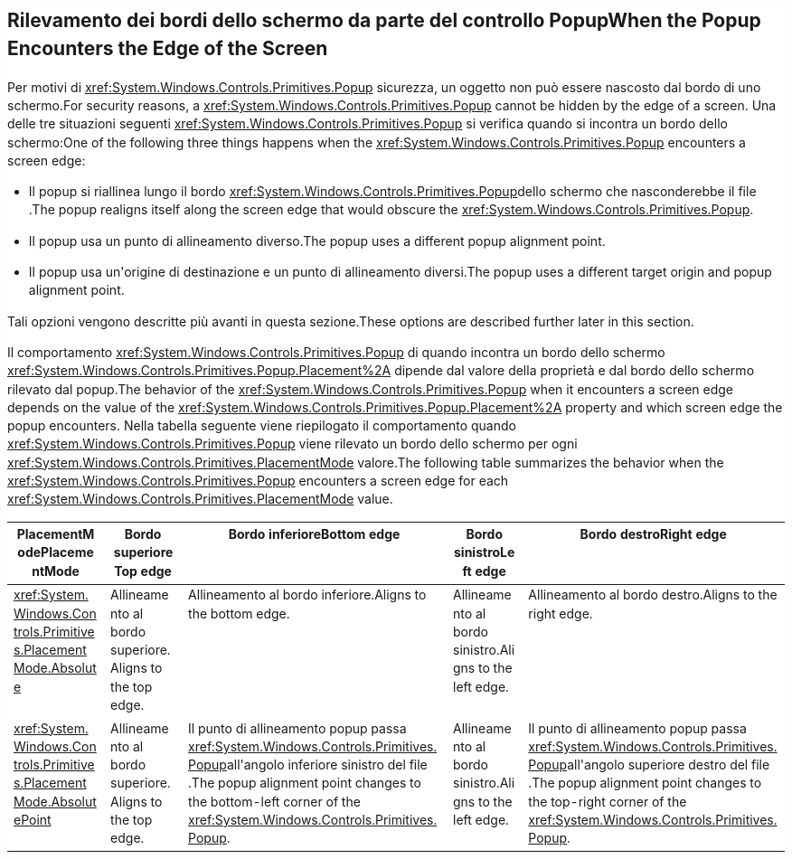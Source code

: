 <a name="When"></a>
## <a name="when-the-popup-encounters-the-edge-of-the-screen"></a><span data-ttu-id="69b9a-244">Rilevamento dei bordi dello schermo da parte del controllo Popup</span><span class="sxs-lookup"><span data-stu-id="69b9a-244">When the Popup Encounters the Edge of the Screen</span></span>  
 <span data-ttu-id="69b9a-245">Per motivi di <xref:System.Windows.Controls.Primitives.Popup> sicurezza, un oggetto non può essere nascosto dal bordo di uno schermo.</span><span class="sxs-lookup"><span data-stu-id="69b9a-245">For security reasons, a <xref:System.Windows.Controls.Primitives.Popup> cannot be hidden by the edge of a screen.</span></span> <span data-ttu-id="69b9a-246">Una delle tre situazioni seguenti <xref:System.Windows.Controls.Primitives.Popup> si verifica quando si incontra un bordo dello schermo:</span><span class="sxs-lookup"><span data-stu-id="69b9a-246">One of the following three things happens when the <xref:System.Windows.Controls.Primitives.Popup> encounters a screen edge:</span></span>  
  
- <span data-ttu-id="69b9a-247">Il popup si riallinea lungo il bordo <xref:System.Windows.Controls.Primitives.Popup>dello schermo che nasconderebbe il file .</span><span class="sxs-lookup"><span data-stu-id="69b9a-247">The popup realigns itself along the screen edge that would obscure the <xref:System.Windows.Controls.Primitives.Popup>.</span></span>  
  
- <span data-ttu-id="69b9a-248">Il popup usa un punto di allineamento diverso.</span><span class="sxs-lookup"><span data-stu-id="69b9a-248">The popup uses a different popup alignment point.</span></span>  
  
- <span data-ttu-id="69b9a-249">Il popup usa un'origine di destinazione e un punto di allineamento diversi.</span><span class="sxs-lookup"><span data-stu-id="69b9a-249">The popup uses a different target origin and popup alignment point.</span></span>  
  
 <span data-ttu-id="69b9a-250">Tali opzioni vengono descritte più avanti in questa sezione.</span><span class="sxs-lookup"><span data-stu-id="69b9a-250">These options are described further later in this section.</span></span>  
  
 <span data-ttu-id="69b9a-251">Il comportamento <xref:System.Windows.Controls.Primitives.Popup> di quando incontra un bordo dello schermo <xref:System.Windows.Controls.Primitives.Popup.Placement%2A> dipende dal valore della proprietà e dal bordo dello schermo rilevato dal popup.</span><span class="sxs-lookup"><span data-stu-id="69b9a-251">The behavior of the <xref:System.Windows.Controls.Primitives.Popup> when it encounters a screen edge depends on the value of the <xref:System.Windows.Controls.Primitives.Popup.Placement%2A> property and which screen edge the popup encounters.</span></span> <span data-ttu-id="69b9a-252">Nella tabella seguente viene riepilogato il comportamento quando <xref:System.Windows.Controls.Primitives.Popup> viene rilevato un bordo dello schermo per ogni <xref:System.Windows.Controls.Primitives.PlacementMode> valore.</span><span class="sxs-lookup"><span data-stu-id="69b9a-252">The following table summarizes the behavior when the <xref:System.Windows.Controls.Primitives.Popup> encounters a screen edge for each <xref:System.Windows.Controls.Primitives.PlacementMode> value.</span></span>  
  
|<span data-ttu-id="69b9a-253">PlacementMode</span><span class="sxs-lookup"><span data-stu-id="69b9a-253">PlacementMode</span></span>|<span data-ttu-id="69b9a-254">Bordo superiore</span><span class="sxs-lookup"><span data-stu-id="69b9a-254">Top edge</span></span>|<span data-ttu-id="69b9a-255">Bordo inferiore</span><span class="sxs-lookup"><span data-stu-id="69b9a-255">Bottom edge</span></span>|<span data-ttu-id="69b9a-256">Bordo sinistro</span><span class="sxs-lookup"><span data-stu-id="69b9a-256">Left edge</span></span>|<span data-ttu-id="69b9a-257">Bordo destro</span><span class="sxs-lookup"><span data-stu-id="69b9a-257">Right edge</span></span>|  
|-------------------|--------------|-----------------|---------------|----------------|  
|<xref:System.Windows.Controls.Primitives.PlacementMode.Absolute>|<span data-ttu-id="69b9a-258">Allineamento al bordo superiore.</span><span class="sxs-lookup"><span data-stu-id="69b9a-258">Aligns to the top edge.</span></span>|<span data-ttu-id="69b9a-259">Allineamento al bordo inferiore.</span><span class="sxs-lookup"><span data-stu-id="69b9a-259">Aligns to the bottom edge.</span></span>|<span data-ttu-id="69b9a-260">Allineamento al bordo sinistro.</span><span class="sxs-lookup"><span data-stu-id="69b9a-260">Aligns to the left edge.</span></span>|<span data-ttu-id="69b9a-261">Allineamento al bordo destro.</span><span class="sxs-lookup"><span data-stu-id="69b9a-261">Aligns to the right edge.</span></span>|  
|<xref:System.Windows.Controls.Primitives.PlacementMode.AbsolutePoint>|<span data-ttu-id="69b9a-262">Allineamento al bordo superiore.</span><span class="sxs-lookup"><span data-stu-id="69b9a-262">Aligns to the top edge.</span></span>|<span data-ttu-id="69b9a-263">Il punto di allineamento popup passa <xref:System.Windows.Controls.Primitives.Popup>all'angolo inferiore sinistro del file .</span><span class="sxs-lookup"><span data-stu-id="69b9a-263">The popup alignment point changes to the bottom-left corner of the <xref:System.Windows.Controls.Primitives.Popup>.</span></span>|<span data-ttu-id="69b9a-264">Allineamento al bordo sinistro.</span><span class="sxs-lookup"><span data-stu-id="69b9a-264">Aligns to the left edge.</span></span>|<span data-ttu-id="69b9a-265">Il punto di allineamento popup passa <xref:System.Windows.Controls.Primitives.Popup>all'angolo superiore destro del file .</span><span class="sxs-lookup"><span data-stu-id="69b9a-265">The popup alignment point changes to the top-right corner of the <xref:System.Windows.Controls.Primitives.Popup>.</span></span>|  
